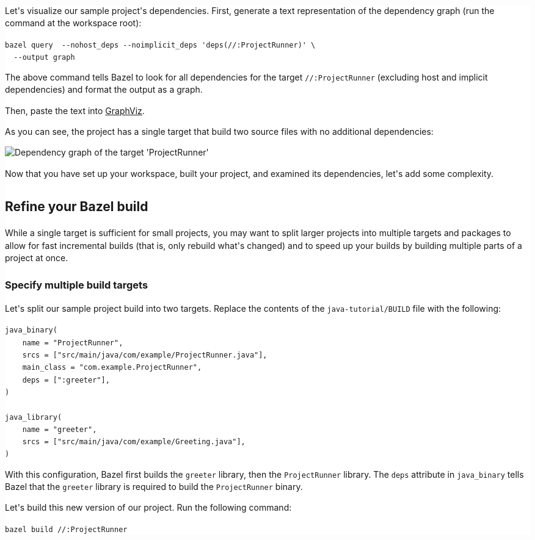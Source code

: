 Let's visualize our sample project's dependencies. First, generate a text
representation of the dependency graph (run the command at the workspace root):

```
bazel query  --nohost_deps --noimplicit_deps 'deps(//:ProjectRunner)' \
  --output graph
```

The above command tells Bazel to look for all dependencies for the target
`//:ProjectRunner` (excluding host and implicit dependencies) and format the
output as a graph.

Then, paste the text into [GraphViz](http://www.webgraphviz.com/).


As you can see, the project has a single target that build two source files with
no additional dependencies:

![Dependency graph of the target 'ProjectRunner'](/assets/tutorial_java_01.svg)

Now that you have set up your workspace, built your project, and examined its
dependencies, let's add some complexity.

## Refine your Bazel build

While a single target is sufficient for small projects, you may want to split
larger projects into multiple targets and packages to allow for fast incremental
builds (that is, only rebuild what's changed) and to speed up your builds by
building multiple parts of a project at once.

### Specify multiple build targets

Let's split our sample project build into two targets. Replace the contents of
the `java-tutorial/BUILD` file with the following:

```
java_binary(
    name = "ProjectRunner",
    srcs = ["src/main/java/com/example/ProjectRunner.java"],
    main_class = "com.example.ProjectRunner",
    deps = [":greeter"],
)

java_library(
    name = "greeter",
    srcs = ["src/main/java/com/example/Greeting.java"],
)
```

With this configuration, Bazel first builds the `greeter` library, then the
`ProjectRunner` library. The `deps` attribute in `java_binary` tells Bazel that
the `greeter` library is required to build the `ProjectRunner` binary.

Let's build this new version of our project. Run the following command:

```
bazel build //:ProjectRunner
```

